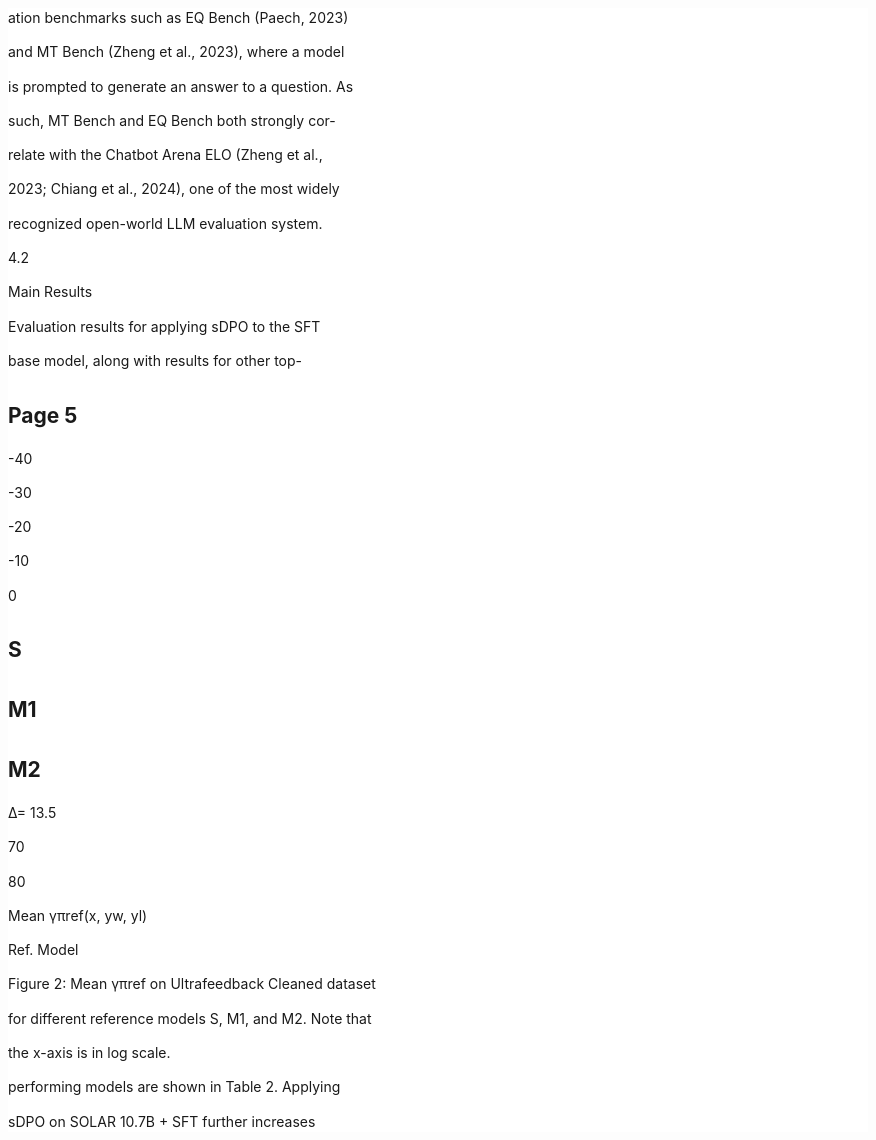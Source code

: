 ation benchmarks such as EQ Bench (Paech, 2023)

and MT Bench (Zheng et al., 2023), where a model

is prompted to generate an answer to a question. As

such, MT Bench and EQ Bench both strongly cor-

relate with the Chatbot Arena ELO (Zheng et al.,

2023; Chiang et al., 2024), one of the most widely

recognized open-world LLM evaluation system.

4.2

Main Results

Evaluation results for applying sDPO to the SFT

base model, along with results for other top-

## Page 5

-40

-30

-20

-10

0

## S

## M1

## M2

∆= 13.5

70

80

Mean γπref(x, yw, yl)

Ref. Model

Figure 2: Mean γπref on Ultrafeedback Cleaned dataset

for different reference models S, M1, and M2. Note that

the x-axis is in log scale.

performing models are shown in Table 2. Applying

sDPO on SOLAR 10.7B + SFT further increases
